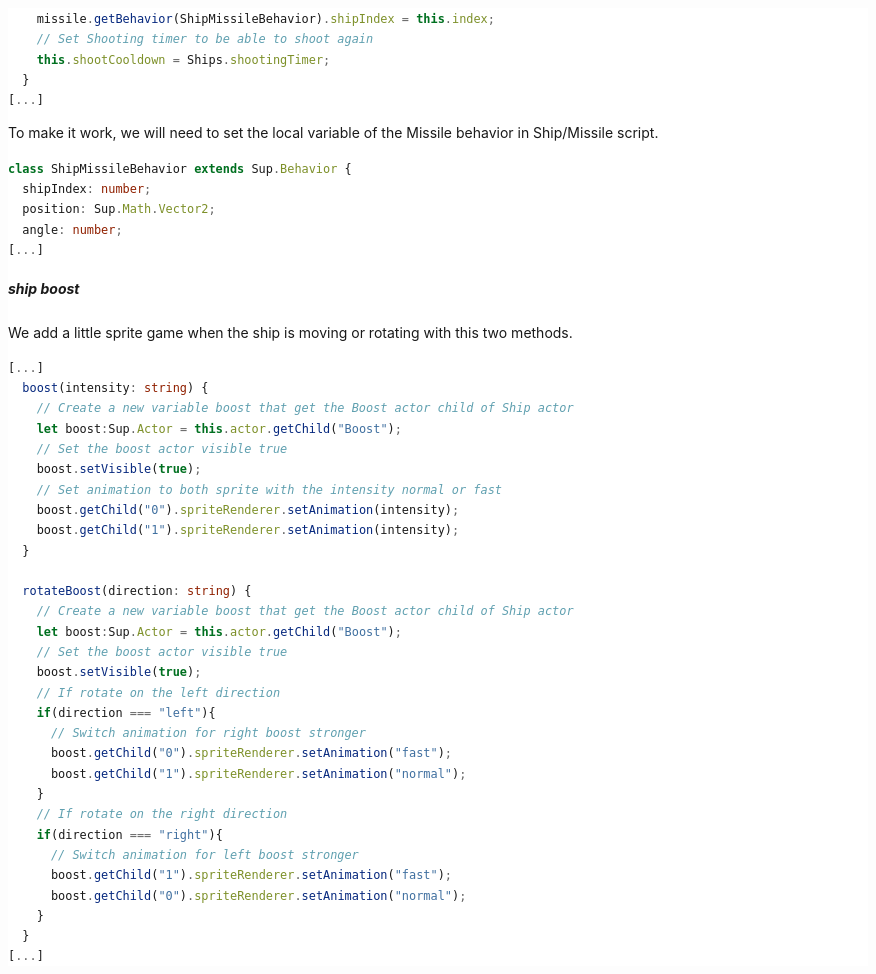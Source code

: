 ```ts
    missile.getBehavior(ShipMissileBehavior).shipIndex = this.index;
    // Set Shooting timer to be able to shoot again
    this.shootCooldown = Ships.shootingTimer;
  }
[...]
``` 

To make it work, we will need to set the local variable of the Missile behavior in Ship/Missile script.

```ts
class ShipMissileBehavior extends Sup.Behavior {
  shipIndex: number;
  position: Sup.Math.Vector2;
  angle: number;
[...]
```

##### ship boost

We add a little sprite game when the ship is moving or rotating with this two methods.

```ts
[...]
  boost(intensity: string) {
    // Create a new variable boost that get the Boost actor child of Ship actor
    let boost:Sup.Actor = this.actor.getChild("Boost");
    // Set the boost actor visible true
    boost.setVisible(true);
    // Set animation to both sprite with the intensity normal or fast
    boost.getChild("0").spriteRenderer.setAnimation(intensity);
    boost.getChild("1").spriteRenderer.setAnimation(intensity);
  }
  
  rotateBoost(direction: string) {
    // Create a new variable boost that get the Boost actor child of Ship actor
    let boost:Sup.Actor = this.actor.getChild("Boost");
    // Set the boost actor visible true
    boost.setVisible(true);
    // If rotate on the left direction
    if(direction === "left"){
      // Switch animation for right boost stronger
      boost.getChild("0").spriteRenderer.setAnimation("fast");
      boost.getChild("1").spriteRenderer.setAnimation("normal");
    }
    // If rotate on the right direction
    if(direction === "right"){
      // Switch animation for left boost stronger
      boost.getChild("1").spriteRenderer.setAnimation("fast");
      boost.getChild("0").spriteRenderer.setAnimation("normal");
    }
  }
[...]
```
